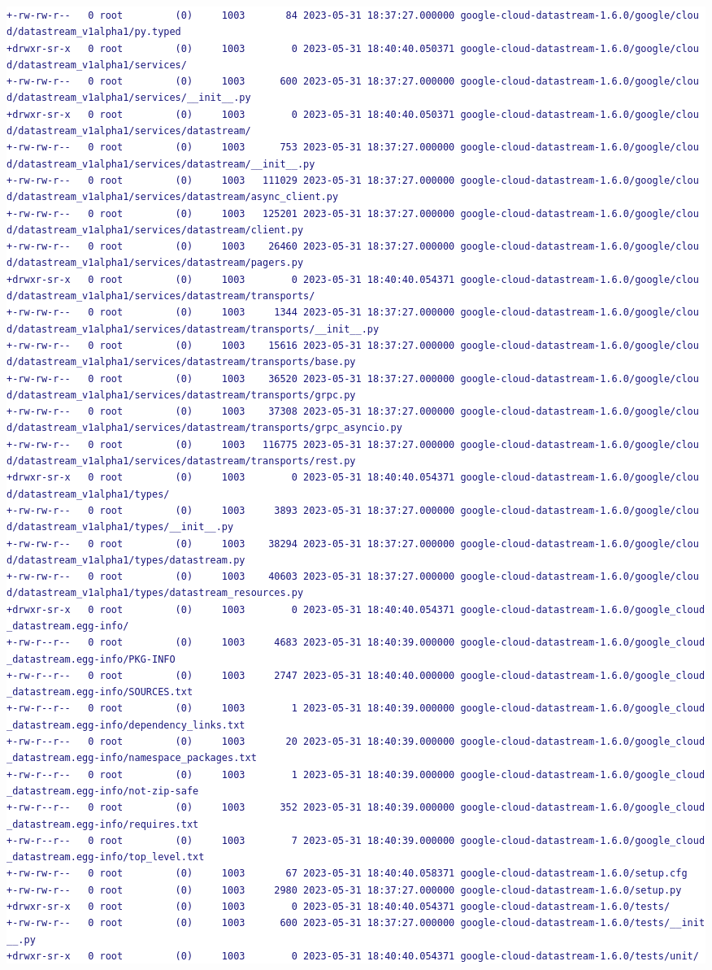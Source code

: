 ```diff
+-rw-rw-r--   0 root         (0)     1003       84 2023-05-31 18:37:27.000000 google-cloud-datastream-1.6.0/google/cloud/datastream_v1alpha1/py.typed
+drwxr-sr-x   0 root         (0)     1003        0 2023-05-31 18:40:40.050371 google-cloud-datastream-1.6.0/google/cloud/datastream_v1alpha1/services/
+-rw-rw-r--   0 root         (0)     1003      600 2023-05-31 18:37:27.000000 google-cloud-datastream-1.6.0/google/cloud/datastream_v1alpha1/services/__init__.py
+drwxr-sr-x   0 root         (0)     1003        0 2023-05-31 18:40:40.050371 google-cloud-datastream-1.6.0/google/cloud/datastream_v1alpha1/services/datastream/
+-rw-rw-r--   0 root         (0)     1003      753 2023-05-31 18:37:27.000000 google-cloud-datastream-1.6.0/google/cloud/datastream_v1alpha1/services/datastream/__init__.py
+-rw-rw-r--   0 root         (0)     1003   111029 2023-05-31 18:37:27.000000 google-cloud-datastream-1.6.0/google/cloud/datastream_v1alpha1/services/datastream/async_client.py
+-rw-rw-r--   0 root         (0)     1003   125201 2023-05-31 18:37:27.000000 google-cloud-datastream-1.6.0/google/cloud/datastream_v1alpha1/services/datastream/client.py
+-rw-rw-r--   0 root         (0)     1003    26460 2023-05-31 18:37:27.000000 google-cloud-datastream-1.6.0/google/cloud/datastream_v1alpha1/services/datastream/pagers.py
+drwxr-sr-x   0 root         (0)     1003        0 2023-05-31 18:40:40.054371 google-cloud-datastream-1.6.0/google/cloud/datastream_v1alpha1/services/datastream/transports/
+-rw-rw-r--   0 root         (0)     1003     1344 2023-05-31 18:37:27.000000 google-cloud-datastream-1.6.0/google/cloud/datastream_v1alpha1/services/datastream/transports/__init__.py
+-rw-rw-r--   0 root         (0)     1003    15616 2023-05-31 18:37:27.000000 google-cloud-datastream-1.6.0/google/cloud/datastream_v1alpha1/services/datastream/transports/base.py
+-rw-rw-r--   0 root         (0)     1003    36520 2023-05-31 18:37:27.000000 google-cloud-datastream-1.6.0/google/cloud/datastream_v1alpha1/services/datastream/transports/grpc.py
+-rw-rw-r--   0 root         (0)     1003    37308 2023-05-31 18:37:27.000000 google-cloud-datastream-1.6.0/google/cloud/datastream_v1alpha1/services/datastream/transports/grpc_asyncio.py
+-rw-rw-r--   0 root         (0)     1003   116775 2023-05-31 18:37:27.000000 google-cloud-datastream-1.6.0/google/cloud/datastream_v1alpha1/services/datastream/transports/rest.py
+drwxr-sr-x   0 root         (0)     1003        0 2023-05-31 18:40:40.054371 google-cloud-datastream-1.6.0/google/cloud/datastream_v1alpha1/types/
+-rw-rw-r--   0 root         (0)     1003     3893 2023-05-31 18:37:27.000000 google-cloud-datastream-1.6.0/google/cloud/datastream_v1alpha1/types/__init__.py
+-rw-rw-r--   0 root         (0)     1003    38294 2023-05-31 18:37:27.000000 google-cloud-datastream-1.6.0/google/cloud/datastream_v1alpha1/types/datastream.py
+-rw-rw-r--   0 root         (0)     1003    40603 2023-05-31 18:37:27.000000 google-cloud-datastream-1.6.0/google/cloud/datastream_v1alpha1/types/datastream_resources.py
+drwxr-sr-x   0 root         (0)     1003        0 2023-05-31 18:40:40.054371 google-cloud-datastream-1.6.0/google_cloud_datastream.egg-info/
+-rw-r--r--   0 root         (0)     1003     4683 2023-05-31 18:40:39.000000 google-cloud-datastream-1.6.0/google_cloud_datastream.egg-info/PKG-INFO
+-rw-r--r--   0 root         (0)     1003     2747 2023-05-31 18:40:40.000000 google-cloud-datastream-1.6.0/google_cloud_datastream.egg-info/SOURCES.txt
+-rw-r--r--   0 root         (0)     1003        1 2023-05-31 18:40:39.000000 google-cloud-datastream-1.6.0/google_cloud_datastream.egg-info/dependency_links.txt
+-rw-r--r--   0 root         (0)     1003       20 2023-05-31 18:40:39.000000 google-cloud-datastream-1.6.0/google_cloud_datastream.egg-info/namespace_packages.txt
+-rw-r--r--   0 root         (0)     1003        1 2023-05-31 18:40:39.000000 google-cloud-datastream-1.6.0/google_cloud_datastream.egg-info/not-zip-safe
+-rw-r--r--   0 root         (0)     1003      352 2023-05-31 18:40:39.000000 google-cloud-datastream-1.6.0/google_cloud_datastream.egg-info/requires.txt
+-rw-r--r--   0 root         (0)     1003        7 2023-05-31 18:40:39.000000 google-cloud-datastream-1.6.0/google_cloud_datastream.egg-info/top_level.txt
+-rw-rw-r--   0 root         (0)     1003       67 2023-05-31 18:40:40.058371 google-cloud-datastream-1.6.0/setup.cfg
+-rw-rw-r--   0 root         (0)     1003     2980 2023-05-31 18:37:27.000000 google-cloud-datastream-1.6.0/setup.py
+drwxr-sr-x   0 root         (0)     1003        0 2023-05-31 18:40:40.054371 google-cloud-datastream-1.6.0/tests/
+-rw-rw-r--   0 root         (0)     1003      600 2023-05-31 18:37:27.000000 google-cloud-datastream-1.6.0/tests/__init__.py
+drwxr-sr-x   0 root         (0)     1003        0 2023-05-31 18:40:40.054371 google-cloud-datastream-1.6.0/tests/unit/
```